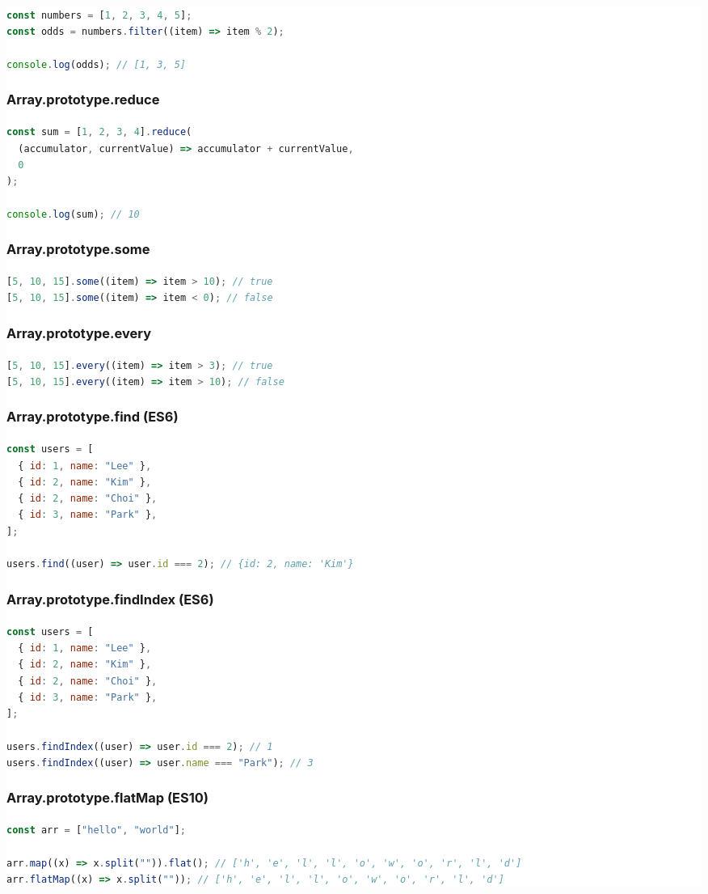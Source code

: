 ```javascript
const numbers = [1, 2, 3, 4, 5];
const odds = numbers.filter((item) => item % 2);

console.log(odds); // [1, 3, 5]
```

### Array.prototype.reduce

```javascript
const sum = [1, 2, 3, 4].reduce(
  (accumulator, currentValue) => accumulator + currentValue,
  0
);

console.log(sum); // 10
```

### Array.prototype.some

```javascript
[5, 10, 15].some((item) => item > 10); // true
[5, 10, 15].some((item) => item < 0); // false
```

### Array.prototype.every

```javascript
[5, 10, 15].every((item) => item > 3); // true
[5, 10, 15].every((item) => item > 10); // false
```

### Array.prototype.find (ES6)

```javascript
const users = [
  { id: 1, name: "Lee" },
  { id: 2, name: "Kim" },
  { id: 2, name: "Choi" },
  { id: 3, name: "Park" },
];

users.find((user) => user.id === 2); // {id: 2, name: 'Kim'}
```

### Array.prototype.findIndex (ES6)

```javascript
const users = [
  { id: 1, name: "Lee" },
  { id: 2, name: "Kim" },
  { id: 2, name: "Choi" },
  { id: 3, name: "Park" },
];

users.findIndex((user) => user.id === 2); // 1
users.findIndex((user) => user.name === "Park"); // 3
```

### Array.prototype.flatMap (ES10)

```javascript
const arr = ["hello", "world"];

arr.map((x) => x.split("")).flat(); // ['h', 'e', 'l', 'l', 'o', 'w', 'o', 'r', 'l', 'd']
arr.flatMap((x) => x.split("")); // ['h', 'e', 'l', 'l', 'o', 'w', 'o', 'r', 'l', 'd']
```
